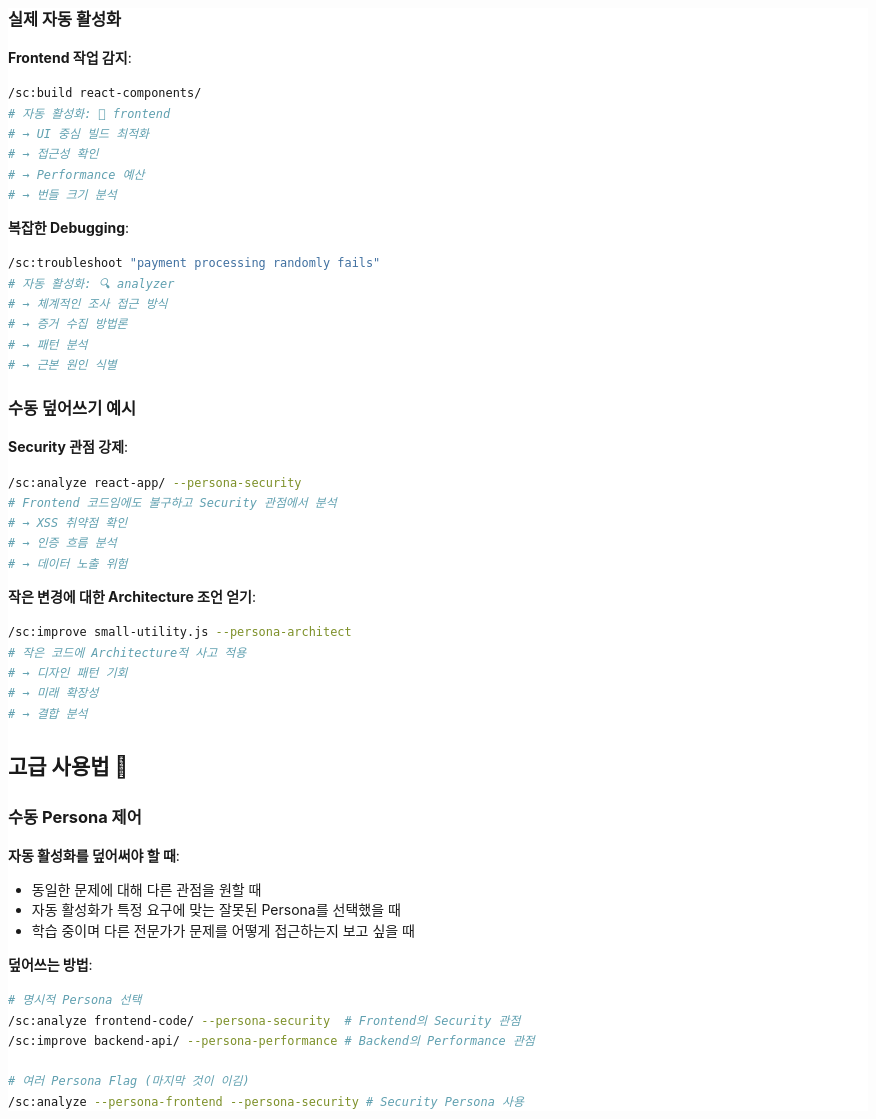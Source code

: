 ### 실제 자동 활성화

**Frontend 작업 감지**:
```bash
/sc:build react-components/
# 자동 활성화: 🎨 frontend
# → UI 중심 빌드 최적화
# → 접근성 확인
# → Performance 예산
# → 번들 크기 분석
```

**복잡한 Debugging**:
```bash
/sc:troubleshoot "payment processing randomly fails"
# 자동 활성화: 🔍 analyzer
# → 체계적인 조사 접근 방식
# → 증거 수집 방법론
# → 패턴 분석
# → 근본 원인 식별
```

### 수동 덮어쓰기 예시

**Security 관점 강제**:
```bash
/sc:analyze react-app/ --persona-security
# Frontend 코드임에도 불구하고 Security 관점에서 분석
# → XSS 취약점 확인
# → 인증 흐름 분석
# → 데이터 노출 위험
```

**작은 변경에 대한 Architecture 조언 얻기**:
```bash
/sc:improve small-utility.js --persona-architect
# 작은 코드에 Architecture적 사고 적용
# → 디자인 패턴 기회
# → 미래 확장성
# → 결합 분석
```

## 고급 사용법 🚀

### 수동 Persona 제어

**자동 활성화를 덮어써야 할 때**:
- 동일한 문제에 대해 다른 관점을 원할 때
- 자동 활성화가 특정 요구에 맞는 잘못된 Persona를 선택했을 때
- 학습 중이며 다른 전문가가 문제를 어떻게 접근하는지 보고 싶을 때

**덮어쓰는 방법**:
```bash
# 명시적 Persona 선택
/sc:analyze frontend-code/ --persona-security  # Frontend의 Security 관점
/sc:improve backend-api/ --persona-performance # Backend의 Performance 관점

# 여러 Persona Flag (마지막 것이 이김)
/sc:analyze --persona-frontend --persona-security # Security Persona 사용
```
